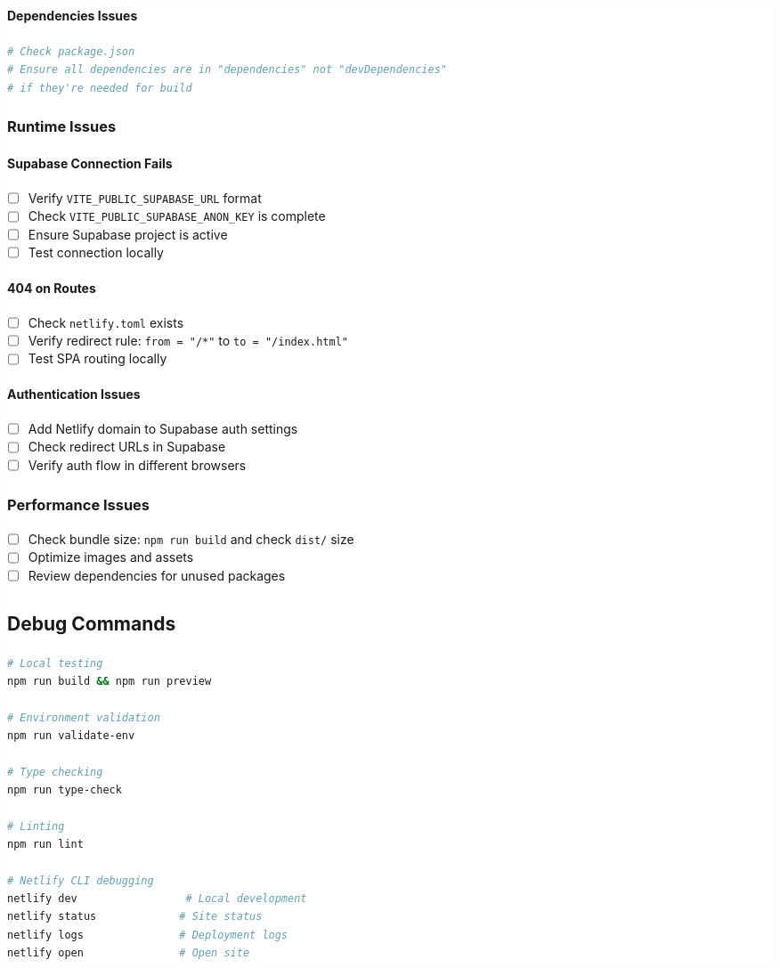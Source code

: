 #### Dependencies Issues

```bash
# Check package.json
# Ensure all dependencies are in "dependencies" not "devDependencies"
# if they're needed for build
```

### Runtime Issues

#### Supabase Connection Fails

- [ ] Verify `VITE_PUBLIC_SUPABASE_URL` format
- [ ] Check `VITE_PUBLIC_SUPABASE_ANON_KEY` is complete
- [ ] Ensure Supabase project is active
- [ ] Test connection locally

#### 404 on Routes

- [ ] Check `netlify.toml` exists
- [ ] Verify redirect rule: `from = "/*"` to `to = "/index.html"`
- [ ] Test SPA routing locally

#### Authentication Issues

- [ ] Add Netlify domain to Supabase auth settings
- [ ] Check redirect URLs in Supabase
- [ ] Verify auth flow in different browsers

### Performance Issues

- [ ] Check bundle size: `npm run build` and check `dist/` size
- [ ] Optimize images and assets
- [ ] Review dependencies for unused packages

## Debug Commands

```bash
# Local testing
npm run build && npm run preview

# Environment validation
npm run validate-env

# Type checking
npm run type-check

# Linting
npm run lint

# Netlify CLI debugging
netlify dev                 # Local development
netlify status             # Site status
netlify logs               # Deployment logs
netlify open               # Open site
```
